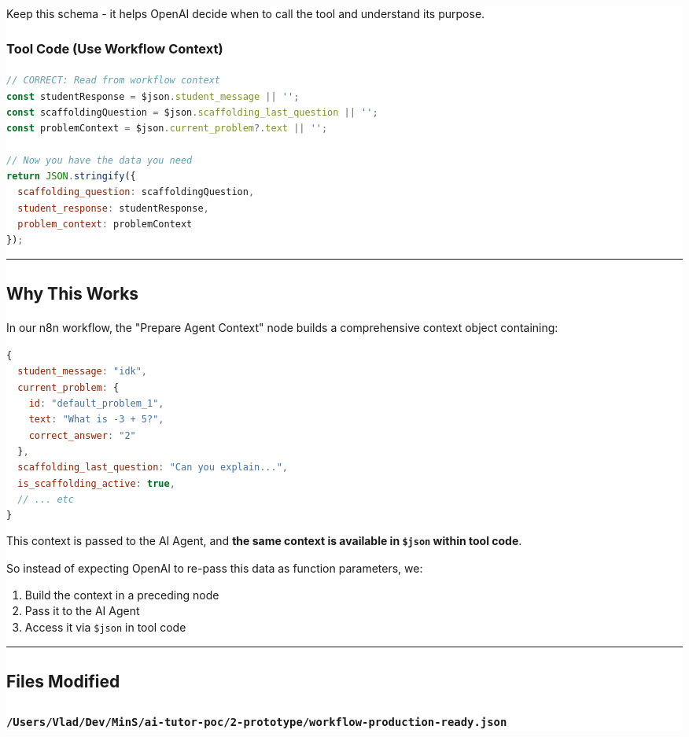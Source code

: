 Keep this schema - it helps OpenAI decide when to call the tool and understand its purpose.

### Tool Code (Use Workflow Context)

```javascript
// CORRECT: Read from workflow context
const studentResponse = $json.student_message || '';
const scaffoldingQuestion = $json.scaffolding_last_question || '';
const problemContext = $json.current_problem?.text || '';

// Now you have the data you need
return JSON.stringify({
  scaffolding_question: scaffoldingQuestion,
  student_response: studentResponse,
  problem_context: problemContext
});
```

---

## Why This Works

In our n8n workflow, the "Prepare Agent Context" node builds a comprehensive context object containing:

```javascript
{
  student_message: "idk",
  current_problem: {
    id: "default_problem_1",
    text: "What is -3 + 5?",
    correct_answer: "2"
  },
  scaffolding_last_question: "Can you explain...",
  is_scaffolding_active: true,
  // ... etc
}
```

This context is passed to the AI Agent, and **the same context is available in `$json` within tool code**.

So instead of expecting OpenAI to re-pass this data as function parameters, we:
1. Build the context in a preceding node
2. Pass it to the AI Agent
3. Access it via `$json` in tool code

---

## Files Modified

### `/Users/Vlad/Dev/MinS/ai-tutor-poc/2-prototype/workflow-production-ready.json`
